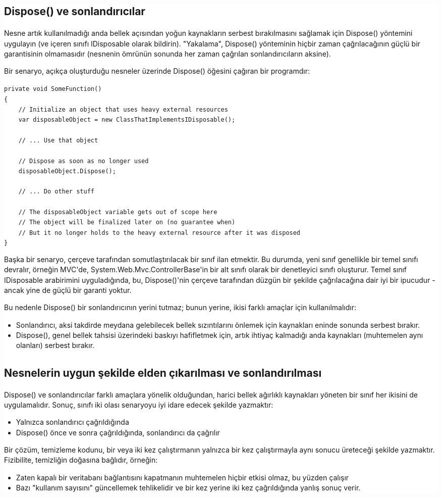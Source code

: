
  

## Dispose() ve sonlandırıcılar
Nesne artık kullanılmadığı anda bellek açısından yoğun kaynakların serbest bırakılmasını sağlamak için Dispose() yöntemini uygulayın (ve içeren sınıfı IDisposable olarak bildirin). "Yakalama", Dispose() yönteminin hiçbir zaman çağrılacağının güçlü bir garantisinin olmamasıdır (nesnenin ömrünün sonunda her zaman çağrılan sonlandırıcıların aksine).

Bir senaryo, açıkça oluşturduğu nesneler üzerinde Dispose() öğesini çağıran bir programdır:

    private void SomeFunction()
    {
        // Initialize an object that uses heavy external resources
        var disposableObject = new ClassThatImplementsIDisposable();

        // ... Use that object

        // Dispose as soon as no longer used
        disposableObject.Dispose();

        // ... Do other stuff 

        // The disposableObject variable gets out of scope here
        // The object will be finalized later on (no guarantee when)
        // But it no longer holds to the heavy external resource after it was disposed
    }


Başka bir senaryo, çerçeve tarafından somutlaştırılacak bir sınıf ilan etmektir. Bu durumda, yeni sınıf genellikle bir temel sınıfı devralır, örneğin MVC'de, System.Web.Mvc.ControllerBase'in bir alt sınıfı olarak bir denetleyici sınıfı oluşturur. Temel sınıf IDisposable arabirimini uyguladığında, bu, Dispose()'nin çerçeve tarafından düzgün bir şekilde çağrılacağına dair iyi bir ipucudur - ancak yine de güçlü bir garanti yoktur.

Bu nedenle Dispose() bir sonlandırıcının yerini tutmaz; bunun yerine, ikisi farklı amaçlar için kullanılmalıdır:

- Sonlandırıcı, aksi takdirde meydana gelebilecek bellek sızıntılarını önlemek için kaynakları eninde sonunda serbest bırakır.
- Dispose(), genel bellek tahsisi üzerindeki baskıyı hafifletmek için, artık ihtiyaç kalmadığı anda kaynakları (muhtemelen aynı olanları) serbest bırakır.

## Nesnelerin uygun şekilde elden çıkarılması ve sonlandırılması
Dispose() ve sonlandırıcılar farklı amaçlara yönelik olduğundan, harici bellek ağırlıklı kaynakları yöneten bir sınıf her ikisini de uygulamalıdır. Sonuç, sınıfı iki olası senaryoyu iyi idare edecek şekilde yazmaktır:

- Yalnızca sonlandırıcı çağrıldığında
- Dispose() önce ve sonra çağrıldığında, sonlandırıcı da çağrılır

Bir çözüm, temizleme kodunu, bir veya iki kez çalıştırmanın yalnızca bir kez çalıştırmayla aynı sonucu üreteceği şekilde yazmaktır. Fizibilite, temizliğin doğasına bağlıdır, örneğin:
- Zaten kapalı bir veritabanı bağlantısını kapatmanın muhtemelen hiçbir etkisi olmaz, bu yüzden çalışır
- Bazı "kullanım sayısını" güncellemek tehlikelidir ve bir kez yerine iki kez çağrıldığında yanlış sonuç verir.
